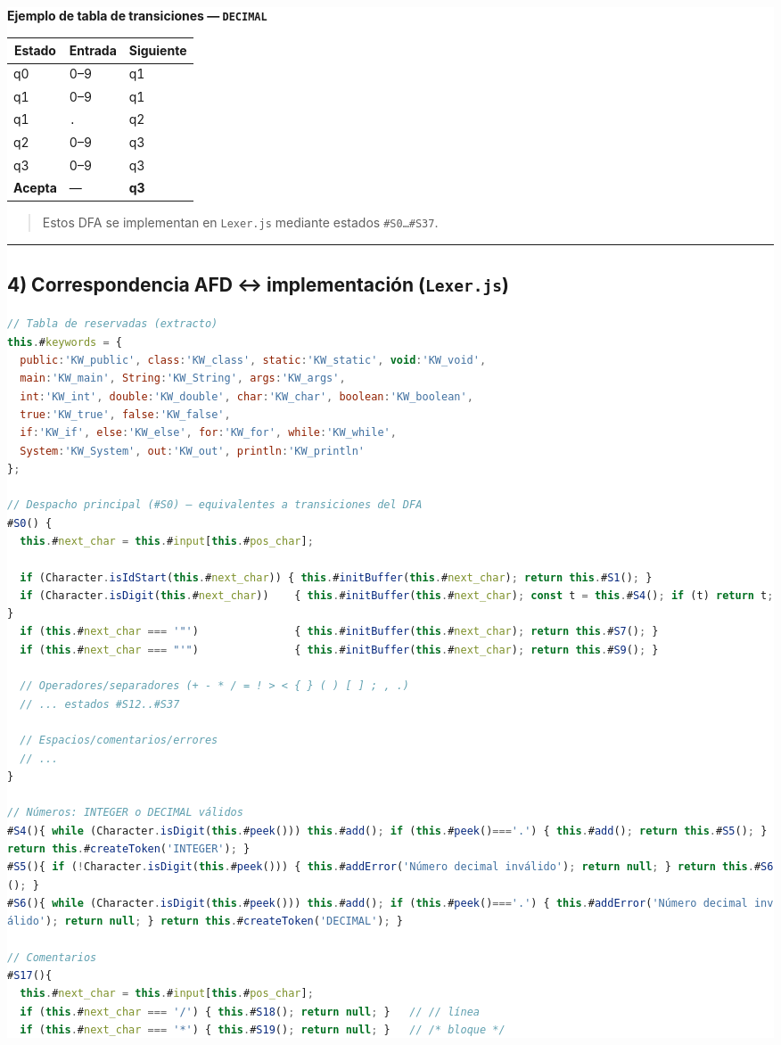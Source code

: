**Ejemplo de tabla de transiciones — `DECIMAL`**

| Estado | Entrada | Siguiente |
|---|---|---|
| q0 | 0–9 | q1 |
| q1 | 0–9 | q1 |
| q1 | `.` | q2 |
| q2 | 0–9 | q3 |
| q3 | 0–9 | q3 |
| **Acepta** | — | **q3** |

> Estos DFA se implementan en `Lexer.js` mediante estados `#S0…#S37`.

---

## 4) Correspondencia AFD ↔ implementación (`Lexer.js`)

```js
// Tabla de reservadas (extracto)
this.#keywords = {
  public:'KW_public', class:'KW_class', static:'KW_static', void:'KW_void',
  main:'KW_main', String:'KW_String', args:'KW_args',
  int:'KW_int', double:'KW_double', char:'KW_char', boolean:'KW_boolean',
  true:'KW_true', false:'KW_false',
  if:'KW_if', else:'KW_else', for:'KW_for', while:'KW_while',
  System:'KW_System', out:'KW_out', println:'KW_println'
};

// Despacho principal (#S0) — equivalentes a transiciones del DFA
#S0() {
  this.#next_char = this.#input[this.#pos_char];

  if (Character.isIdStart(this.#next_char)) { this.#initBuffer(this.#next_char); return this.#S1(); }
  if (Character.isDigit(this.#next_char))    { this.#initBuffer(this.#next_char); const t = this.#S4(); if (t) return t; }
  if (this.#next_char === '"')               { this.#initBuffer(this.#next_char); return this.#S7(); }
  if (this.#next_char === "'")               { this.#initBuffer(this.#next_char); return this.#S9(); }

  // Operadores/separadores (+ - * / = ! > < { } ( ) [ ] ; , .)
  // ... estados #S12..#S37

  // Espacios/comentarios/errores
  // ...
}

// Números: INTEGER o DECIMAL válidos
#S4(){ while (Character.isDigit(this.#peek())) this.#add(); if (this.#peek()==='.') { this.#add(); return this.#S5(); } return this.#createToken('INTEGER'); }
#S5(){ if (!Character.isDigit(this.#peek())) { this.#addError('Número decimal inválido'); return null; } return this.#S6(); }
#S6(){ while (Character.isDigit(this.#peek())) this.#add(); if (this.#peek()==='.') { this.#addError('Número decimal inválido'); return null; } return this.#createToken('DECIMAL'); }

// Comentarios
#S17(){
  this.#next_char = this.#input[this.#pos_char];
  if (this.#next_char === '/') { this.#S18(); return null; }   // // línea
  if (this.#next_char === '*') { this.#S19(); return null; }   // /* bloque */
```